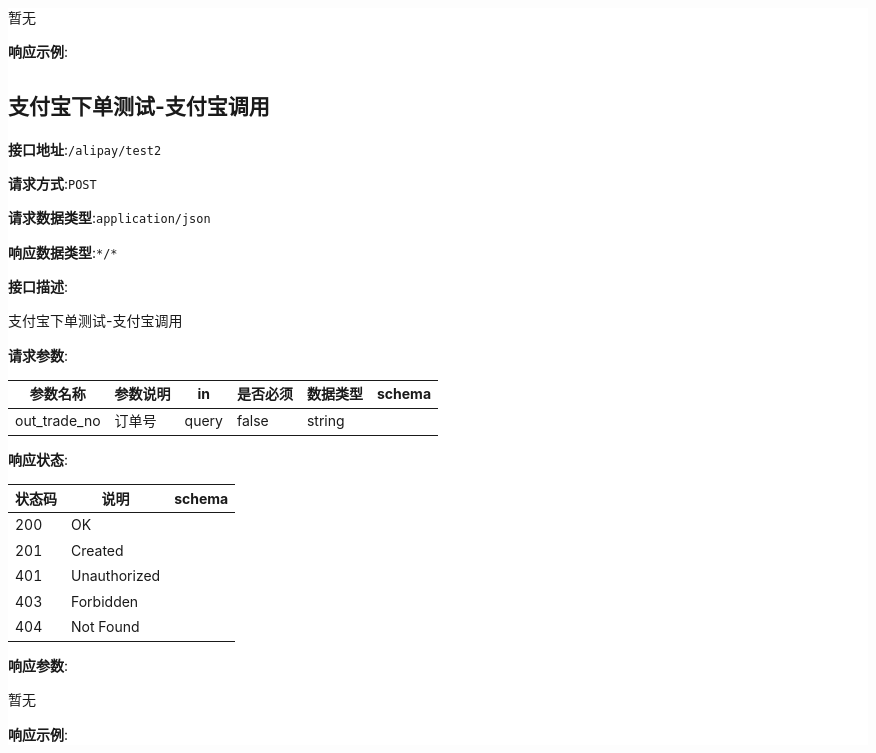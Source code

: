 
暂无


**响应示例**:
```javascript

```


## 支付宝下单测试-支付宝调用


**接口地址**:`/alipay/test2`


**请求方式**:`POST`


**请求数据类型**:`application/json`


**响应数据类型**:`*/*`


**接口描述**:<p>支付宝下单测试-支付宝调用</p>



**请求参数**:


| 参数名称 | 参数说明 | in    | 是否必须 | 数据类型 | schema |
| -------- | -------- | ----- | -------- | -------- | ------ |
|out_trade_no|订单号|query|false|string||


**响应状态**:


| 状态码 | 说明 | schema |
| -------- | -------- | ----- | 
|200|OK||
|201|Created||
|401|Unauthorized||
|403|Forbidden||
|404|Not Found||


**响应参数**:


暂无


**响应示例**:
```javascript

```

